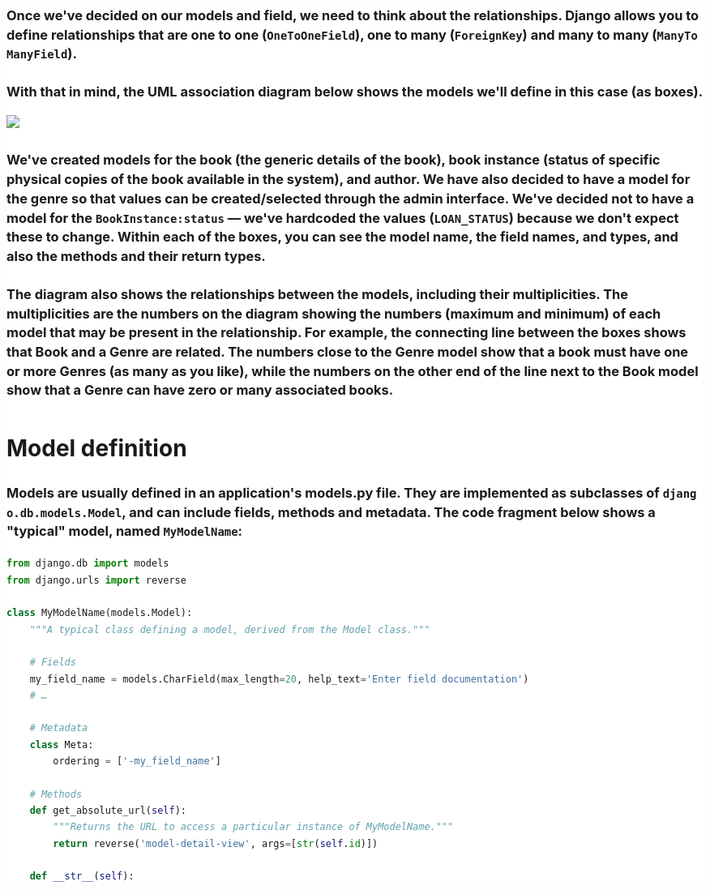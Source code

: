 ### Once we've decided on our models and field, we need to think about the relationships. Django allows you to define relationships that are one to one (`OneToOneField`), one to many (`ForeignKey`) and many to many (`ManyToManyField`).

### With that in mind, the UML association diagram below shows the models we'll define in this case (as boxes).

<img src='https://developer.mozilla.org/en-US/docs/Learn/Server-side/Django/Models/local_library_model_uml.svg'>

### We've created models for the book (the generic details of the book), book instance (status of specific physical copies of the book available in the system), and author. We have also decided to have a model for the genre so that values can be created/selected through the admin interface. We've decided not to have a model for the `BookInstance:status` — we've hardcoded the values (`LOAN_STATUS`) because we don't expect these to change. Within each of the boxes, you can see the model name, the field names, and types, and also the methods and their return types.

### The diagram also shows the relationships between the models, including their multiplicities. The multiplicities are the numbers on the diagram showing the numbers (maximum and minimum) of each model that may be present in the relationship. For example, the connecting line between the boxes shows that Book and a Genre are related. The numbers close to the Genre model show that a book must have one or more Genres (as many as you like), while the numbers on the other end of the line next to the Book model show that a Genre can have zero or many associated books.

# Model definition

### Models are usually defined in an application's models.py file. They are implemented as subclasses of `django.db.models.Model`, and can include fields, methods and metadata. The code fragment below shows a "typical" model, named `MyModelName`:

```python
from django.db import models
from django.urls import reverse

class MyModelName(models.Model):
    """A typical class defining a model, derived from the Model class."""

    # Fields
    my_field_name = models.CharField(max_length=20, help_text='Enter field documentation')
    # …

    # Metadata
    class Meta:
        ordering = ['-my_field_name']

    # Methods
    def get_absolute_url(self):
        """Returns the URL to access a particular instance of MyModelName."""
        return reverse('model-detail-view', args=[str(self.id)])

    def __str__(self):
```